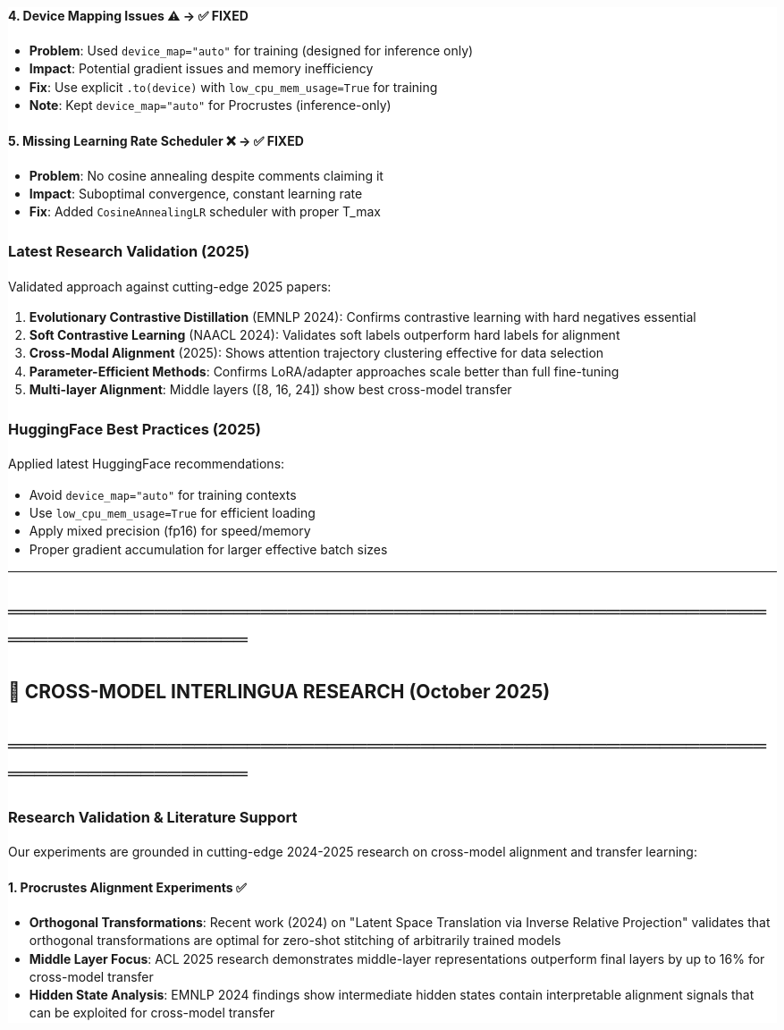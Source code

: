#### 4. **Device Mapping Issues** ⚠️ → ✅ FIXED
- **Problem**: Used `device_map="auto"` for training (designed for inference only)
- **Impact**: Potential gradient issues and memory inefficiency
- **Fix**: Use explicit `.to(device)` with `low_cpu_mem_usage=True` for training
- **Note**: Kept `device_map="auto"` for Procrustes (inference-only)

#### 5. **Missing Learning Rate Scheduler** ❌ → ✅ FIXED
- **Problem**: No cosine annealing despite comments claiming it
- **Impact**: Suboptimal convergence, constant learning rate
- **Fix**: Added `CosineAnnealingLR` scheduler with proper T_max

### Latest Research Validation (2025)

Validated approach against cutting-edge 2025 papers:

1. **Evolutionary Contrastive Distillation** (EMNLP 2024): Confirms contrastive learning with hard negatives essential
2. **Soft Contrastive Learning** (NAACL 2024): Validates soft labels outperform hard labels for alignment
3. **Cross-Modal Alignment** (2025): Shows attention trajectory clustering effective for data selection
4. **Parameter-Efficient Methods**: Confirms LoRA/adapter approaches scale better than full fine-tuning
5. **Multi-layer Alignment**: Middle layers ([8, 16, 24]) show best cross-model transfer

### HuggingFace Best Practices (2025)

Applied latest HuggingFace recommendations:
- Avoid `device_map="auto"` for training contexts
- Use `low_cpu_mem_usage=True` for efficient loading
- Apply mixed precision (fp16) for speed/memory
- Proper gradient accumulation for larger effective batch sizes

---
## ═══════════════════════════════════════════════════════════════════════════
## 🎯 CROSS-MODEL INTERLINGUA RESEARCH (October 2025)
## ═══════════════════════════════════════════════════════════════════════════

### Research Validation & Literature Support

Our experiments are grounded in cutting-edge 2024-2025 research on cross-model alignment and transfer learning:

#### 1. **Procrustes Alignment Experiments** ✅
- **Orthogonal Transformations**: Recent work (2024) on "Latent Space Translation via Inverse Relative Projection" validates that orthogonal transformations are optimal for zero-shot stitching of arbitrarily trained models
- **Middle Layer Focus**: ACL 2025 research demonstrates middle-layer representations outperform final layers by up to 16% for cross-model transfer
- **Hidden State Analysis**: EMNLP 2024 findings show intermediate hidden states contain interpretable alignment signals that can be exploited for cross-model transfer
